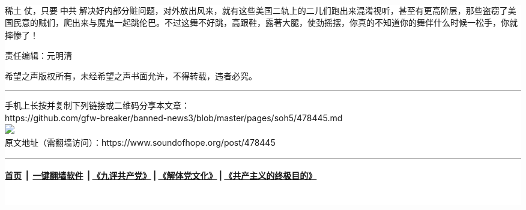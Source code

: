    稀土
  </ok>
  仗，只要
  <ok href="/term/1059">
   中共
  </ok>
  解决好内部分赃问题，对外放出风来，就有这些美国二轨上的二儿们跑出来混淆视听，甚至有更高阶层，那些盗窃了美国民意的贼们，爬出来与魔鬼一起跳伦巴。不过这舞不好跳，高跟鞋，露著大腿，使劲摇摆，你真的不知道你的舞伴什么时候一松手，你就摔惨了！
 </p>
 <div class="soh-embed">
  <div class="soh-embed-inner">
   <div class="iframely-embed">
    <div class="iframely-responsive">
    </div>
   </div>
  </div>
 </div>
 <p class="meta-btm">
  责任编辑：元明清
 </p>
 <p class="meta-btm">
  希望之声版权所有，未经希望之声书面允许，不得转载，违者必究。
 </p>
</div>
</div>
<hr/>
手机上长按并复制下列链接或二维码分享本文章：<br/>
https://github.com/gfw-breaker/banned-news3/blob/master/pages/soh5/478445.md <br/>
<a href='https://github.com/gfw-breaker/banned-news3/blob/master/pages/soh5/478445.md'><img src='https://github.com/gfw-breaker/banned-news3/blob/master/pages/soh5/478445.md.png'/></a> <br/>
原文地址（需翻墙访问）：https://www.soundofhope.org/post/478445


------------------------
#### [首页](https://github.com/gfw-breaker/banned-news3/blob/master/README.md) &nbsp;|&nbsp; [一键翻墙软件](https://github.com/gfw-breaker/nogfw/blob/master/README.md) &nbsp;| [《九评共产党》](https://github.com/gfw-breaker/9ping.md/blob/master/README.md#九评之一评共产党是什么) | [《解体党文化》](https://github.com/gfw-breaker/jtdwh.md/blob/master/README.md) | [《共产主义的终极目的》](https://github.com/gfw-breaker/gczydzjmd.md/blob/master/README.md)


<img src='http://gfw-breaker.win/banned-news3/pages/soh5/478445.md' width='0px' height='0px'/>